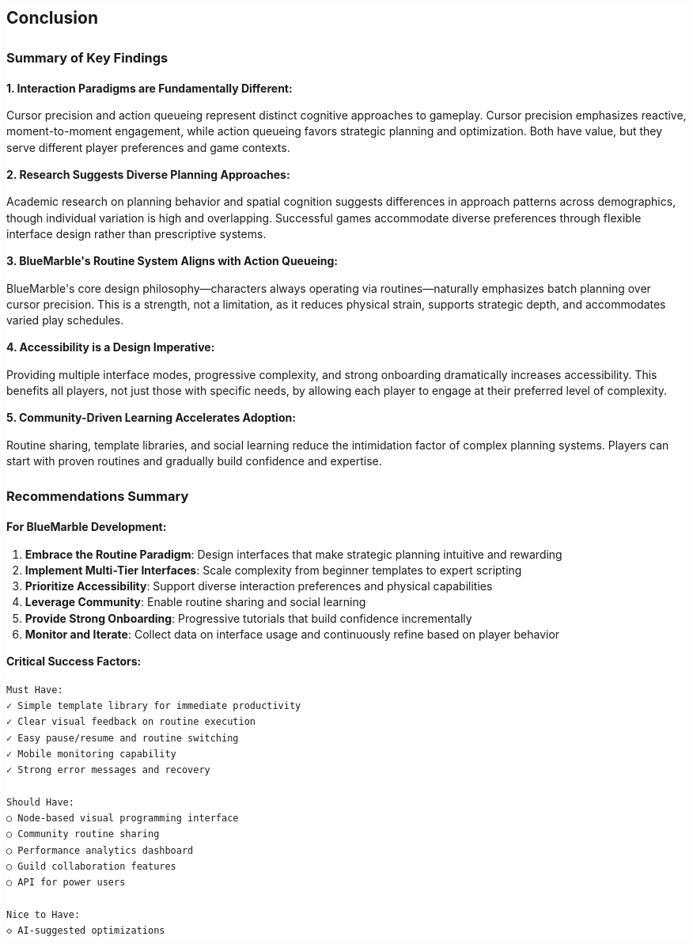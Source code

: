 ## Conclusion

### Summary of Key Findings

**1. Interaction Paradigms are Fundamentally Different:**

Cursor precision and action queueing represent distinct cognitive approaches to gameplay. Cursor precision emphasizes reactive, moment-to-moment engagement, while action queueing favors strategic planning and optimization. Both have value, but they serve different player preferences and game contexts.

**2. Research Suggests Diverse Planning Approaches:**

Academic research on planning behavior and spatial cognition suggests differences in approach patterns across demographics, though individual variation is high and overlapping. Successful games accommodate diverse preferences through flexible interface design rather than prescriptive systems.

**3. BlueMarble's Routine System Aligns with Action Queueing:**

BlueMarble's core design philosophy—characters always operating via routines—naturally emphasizes batch planning over cursor precision. This is a strength, not a limitation, as it reduces physical strain, supports strategic depth, and accommodates varied play schedules.

**4. Accessibility is a Design Imperative:**

Providing multiple interface modes, progressive complexity, and strong onboarding dramatically increases accessibility. This benefits all players, not just those with specific needs, by allowing each player to engage at their preferred level of complexity.

**5. Community-Driven Learning Accelerates Adoption:**

Routine sharing, template libraries, and social learning reduce the intimidation factor of complex planning systems. Players can start with proven routines and gradually build confidence and expertise.

### Recommendations Summary

**For BlueMarble Development:**

1. **Embrace the Routine Paradigm**: Design interfaces that make strategic planning intuitive and rewarding
2. **Implement Multi-Tier Interfaces**: Scale complexity from beginner templates to expert scripting
3. **Prioritize Accessibility**: Support diverse interaction preferences and physical capabilities
4. **Leverage Community**: Enable routine sharing and social learning
5. **Provide Strong Onboarding**: Progressive tutorials that build confidence incrementally
6. **Monitor and Iterate**: Collect data on interface usage and continuously refine based on player behavior

**Critical Success Factors:**

```
Must Have:
✓ Simple template library for immediate productivity
✓ Clear visual feedback on routine execution
✓ Easy pause/resume and routine switching
✓ Mobile monitoring capability
✓ Strong error messages and recovery

Should Have:
○ Node-based visual programming interface
○ Community routine sharing
○ Performance analytics dashboard
○ Guild collaboration features
○ API for power users

Nice to Have:
◇ AI-suggested optimizations
```